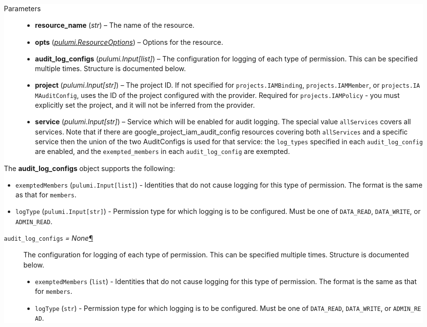 <dt class="field-odd">Parameters</dt>
<dd class="field-odd"><ul class="simple">
<li><p><strong>resource_name</strong> (<em>str</em>) – The name of the resource.</p></li>
<li><p><strong>opts</strong> (<a class="reference internal" href="../../pulumi/#pulumi.ResourceOptions" title="pulumi.ResourceOptions"><em>pulumi.ResourceOptions</em></a>) – Options for the resource.</p></li>
<li><p><strong>audit_log_configs</strong> (<em>pulumi.Input</em><em>[</em><em>list</em><em>]</em>) – The configuration for logging of each type of permission.  This can be specified multiple times.  Structure is documented below.</p></li>
<li><p><strong>project</strong> (<em>pulumi.Input</em><em>[</em><em>str</em><em>]</em>) – The project ID. If not specified for <code class="docutils literal notranslate"><span class="pre">projects.IAMBinding</span></code>, <code class="docutils literal notranslate"><span class="pre">projects.IAMMember</span></code>, or <code class="docutils literal notranslate"><span class="pre">projects.IAMAuditConfig</span></code>, uses the ID of the project configured with the provider.
Required for <code class="docutils literal notranslate"><span class="pre">projects.IAMPolicy</span></code> - you must explicitly set the project, and it
will not be inferred from the provider.</p></li>
<li><p><strong>service</strong> (<em>pulumi.Input</em><em>[</em><em>str</em><em>]</em>) – Service which will be enabled for audit logging.  The special value <code class="docutils literal notranslate"><span class="pre">allServices</span></code> covers all services.  Note that if there are google_project_iam_audit_config resources covering both <code class="docutils literal notranslate"><span class="pre">allServices</span></code> and a specific service then the union of the two AuditConfigs is used for that service: the <code class="docutils literal notranslate"><span class="pre">log_types</span></code> specified in each <code class="docutils literal notranslate"><span class="pre">audit_log_config</span></code> are enabled, and the <code class="docutils literal notranslate"><span class="pre">exempted_members</span></code> in each <code class="docutils literal notranslate"><span class="pre">audit_log_config</span></code> are exempted.</p></li>
</ul>
</dd>
</dl>
<p>The <strong>audit_log_configs</strong> object supports the following:</p>
<ul class="simple">
<li><p><code class="docutils literal notranslate"><span class="pre">exemptedMembers</span></code> (<code class="docutils literal notranslate"><span class="pre">pulumi.Input[list]</span></code>) - Identities that do not cause logging for this type of permission.  The format is the same as that for <code class="docutils literal notranslate"><span class="pre">members</span></code>.</p></li>
<li><p><code class="docutils literal notranslate"><span class="pre">logType</span></code> (<code class="docutils literal notranslate"><span class="pre">pulumi.Input[str]</span></code>) - Permission type for which logging is to be configured.  Must be one of <code class="docutils literal notranslate"><span class="pre">DATA_READ</span></code>, <code class="docutils literal notranslate"><span class="pre">DATA_WRITE</span></code>, or <code class="docutils literal notranslate"><span class="pre">ADMIN_READ</span></code>.</p></li>
</ul>
<dl class="attribute">
<dt id="pulumi_gcp.projects.IAMAuditConfig.audit_log_configs">
<code class="sig-name descname">audit_log_configs</code><em class="property"> = None</em><a class="headerlink" href="#pulumi_gcp.projects.IAMAuditConfig.audit_log_configs" title="Permalink to this definition">¶</a></dt>
<dd><p>The configuration for logging of each type of permission.  This can be specified multiple times.  Structure is documented below.</p>
<ul class="simple">
<li><p><code class="docutils literal notranslate"><span class="pre">exemptedMembers</span></code> (<code class="docutils literal notranslate"><span class="pre">list</span></code>) - Identities that do not cause logging for this type of permission.  The format is the same as that for <code class="docutils literal notranslate"><span class="pre">members</span></code>.</p></li>
<li><p><code class="docutils literal notranslate"><span class="pre">logType</span></code> (<code class="docutils literal notranslate"><span class="pre">str</span></code>) - Permission type for which logging is to be configured.  Must be one of <code class="docutils literal notranslate"><span class="pre">DATA_READ</span></code>, <code class="docutils literal notranslate"><span class="pre">DATA_WRITE</span></code>, or <code class="docutils literal notranslate"><span class="pre">ADMIN_READ</span></code>.</p></li>
</ul>
</dd></dl>
